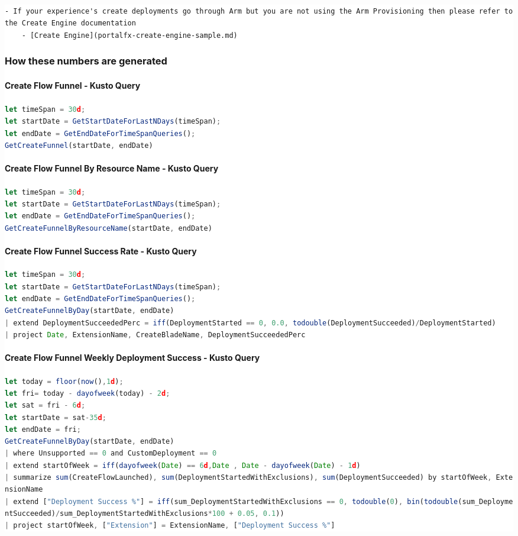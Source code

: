     - If your experience's create deployments go through Arm but you are not using the Arm Provisioning then please refer to the Create Engine documentation
        - [Create Engine](portalfx-create-engine-sample.md)

<a name="ibiza-create-flow-powerbi-dashboard-create-flow-funnel-how-these-numbers-are-generated"></a>
### How these numbers are generated

<a name="ibiza-create-flow-powerbi-dashboard-create-flow-funnel-how-these-numbers-are-generated-create-flow-funnel-kusto-query"></a>
#### Create Flow Funnel - Kusto Query

```js
let timeSpan = 30d;
let startDate = GetStartDateForLastNDays(timeSpan);
let endDate = GetEndDateForTimeSpanQueries();
GetCreateFunnel(startDate, endDate)
```

<a name="ibiza-create-flow-powerbi-dashboard-create-flow-funnel-how-these-numbers-are-generated-create-flow-funnel-by-resource-name-kusto-query"></a>
#### Create Flow Funnel By Resource Name - Kusto Query

```js
let timeSpan = 30d;
let startDate = GetStartDateForLastNDays(timeSpan);
let endDate = GetEndDateForTimeSpanQueries();
GetCreateFunnelByResourceName(startDate, endDate)
```

<a name="ibiza-create-flow-powerbi-dashboard-create-flow-funnel-how-these-numbers-are-generated-create-flow-funnel-success-rate-kusto-query"></a>
#### Create Flow Funnel Success Rate - Kusto Query

```js
let timeSpan = 30d;
let startDate = GetStartDateForLastNDays(timeSpan);
let endDate = GetEndDateForTimeSpanQueries();
GetCreateFunnelByDay(startDate, endDate)
| extend DeploymentSucceededPerc = iff(DeploymentStarted == 0, 0.0, todouble(DeploymentSucceeded)/DeploymentStarted)
| project Date, ExtensionName, CreateBladeName, DeploymentSucceededPerc
```

<a name="ibiza-create-flow-powerbi-dashboard-create-flow-funnel-how-these-numbers-are-generated-create-flow-funnel-weekly-deployment-success-kusto-query"></a>
#### Create Flow Funnel Weekly Deployment Success - Kusto Query

```js
let today = floor(now(),1d);
let fri= today - dayofweek(today) - 2d;
let sat = fri - 6d;
let startDate = sat-35d;
let endDate = fri;
GetCreateFunnelByDay(startDate, endDate)
| where Unsupported == 0 and CustomDeployment == 0
| extend startOfWeek = iff(dayofweek(Date) == 6d,Date , Date - dayofweek(Date) - 1d)
| summarize sum(CreateFlowLaunched), sum(DeploymentStartedWithExclusions), sum(DeploymentSucceeded) by startOfWeek, ExtensionName
| extend ["Deployment Success %"] = iff(sum_DeploymentStartedWithExclusions == 0, todouble(0), bin(todouble(sum_DeploymentSucceeded)/sum_DeploymentStartedWithExclusions*100 + 0.05, 0.1))
| project startOfWeek, ["Extension"] = ExtensionName, ["Deployment Success %"]
```

